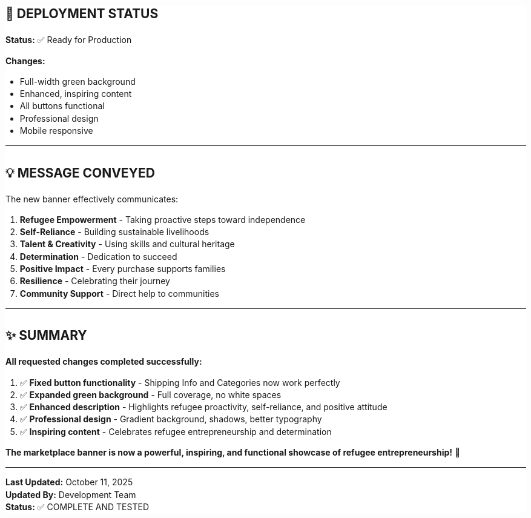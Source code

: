 
## 🚀 DEPLOYMENT STATUS

**Status:** ✅ Ready for Production

**Changes:**
- Full-width green background
- Enhanced, inspiring content
- All buttons functional
- Professional design
- Mobile responsive

---

## 💡 MESSAGE CONVEYED

The new banner effectively communicates:

1. **Refugee Empowerment** - Taking proactive steps toward independence
2. **Self-Reliance** - Building sustainable livelihoods
3. **Talent & Creativity** - Using skills and cultural heritage
4. **Determination** - Dedication to succeed
5. **Positive Impact** - Every purchase supports families
6. **Resilience** - Celebrating their journey
7. **Community Support** - Direct help to communities

---

## ✨ SUMMARY

**All requested changes completed successfully:**

1. ✅ **Fixed button functionality** - Shipping Info and Categories now work perfectly
2. ✅ **Expanded green background** - Full coverage, no white spaces
3. ✅ **Enhanced description** - Highlights refugee proactivity, self-reliance, and positive attitude
4. ✅ **Professional design** - Gradient background, shadows, better typography
5. ✅ **Inspiring content** - Celebrates refugee entrepreneurship and determination

**The marketplace banner is now a powerful, inspiring, and functional showcase of refugee entrepreneurship!** 🎉

---

**Last Updated:** October 11, 2025  
**Updated By:** Development Team  
**Status:** ✅ COMPLETE AND TESTED
